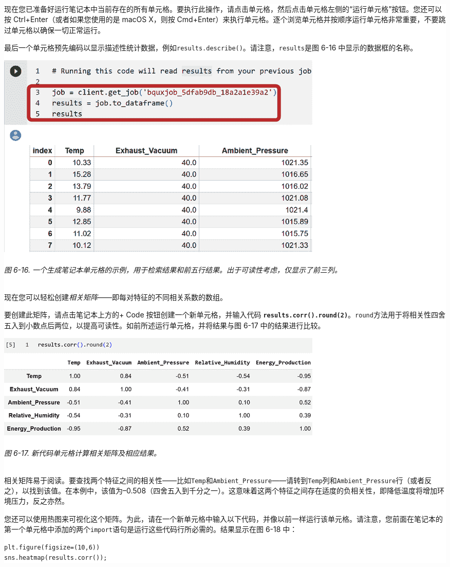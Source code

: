 现在您已准备好运行笔记本中当前存在的所有单元格。要执行此操作，请点击单元格，然后点击单元格左侧的“运行单元格”按钮。您还可以按 Ctrl+Enter（或者如果您使用的是 macOS X，则按 Cmd+Enter）来执行单元格。逐个浏览单元格并按顺序运行单元格非常重要，不要跳过单元格以确保一切正常运行。

最后一个单元格预先编码以显示描述性统计数据，例如`results.describe()`。请注意，`results`是图 6-16 中显示的数据框的名称。

![一个生成笔记本单元格的示例，用于检索结果和前五行结果](img/lcai_0616.png)

###### 图 6-16\. 一个生成笔记本单元格的示例，用于检索结果和前五行结果。出于可读性考虑，仅显示了前三列。

现在您可以轻松创建*相关矩阵*——即每对特征的不同相关系数的数组。

要创建此矩阵，请点击笔记本上方的+ Code 按钮创建一个新单元格，并输入代码 **`results.corr().round(2)`**。`round`方法用于将相关性四舍五入到小数点后两位，以提高可读性。如前所述运行单元格，并将结果与图 6-17 中的结果进行比较。

![新代码单元格计算相关矩阵及相应结果](img/lcai_0617.png)

###### 图 6-17\. 新代码单元格计算相关矩阵及相应结果。

相关矩阵易于阅读。要查找两个特征之间的相关性——比如`Temp`和`Ambient_Pressure`——请转到`Temp`列和`Ambient_Pressure`行（或者反之），以找到该值。在本例中，该值为–0.508（四舍五入到千分之一）。这意味着这两个特征之间存在适度的负相关性，即降低温度将增加环境压力，反之亦然。

您还可以使用热图来可视化这个矩阵。为此，请在一个新单元格中输入以下代码，并像以前一样运行该单元格。请注意，您前面在笔记本的第一个单元格中添加的两个`import`语句是运行这些代码行所必需的。结果显示在图 6-18 中：

```
plt.figure(figsize=(10,6))  
sns.heatmap(results.corr());
```
